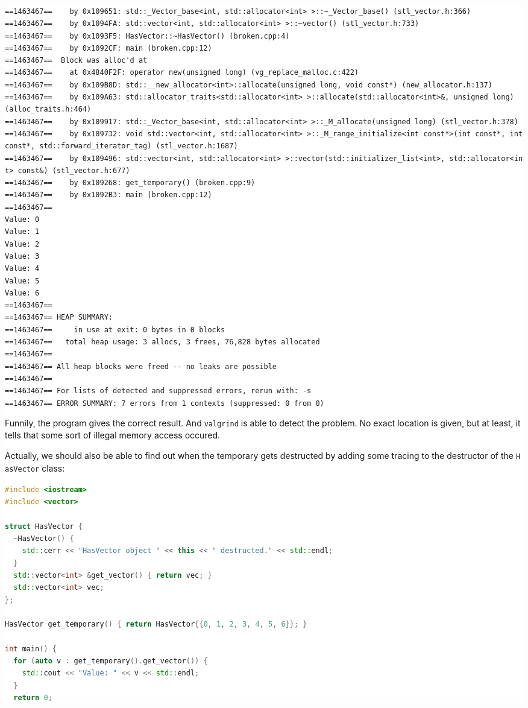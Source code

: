 ```shell
==1463467==    by 0x109651: std::_Vector_base<int, std::allocator<int> >::~_Vector_base() (stl_vector.h:366)
==1463467==    by 0x1094FA: std::vector<int, std::allocator<int> >::~vector() (stl_vector.h:733)
==1463467==    by 0x1093F5: HasVector::~HasVector() (broken.cpp:4)
==1463467==    by 0x1092CF: main (broken.cpp:12)
==1463467==  Block was alloc'd at
==1463467==    at 0x4840F2F: operator new(unsigned long) (vg_replace_malloc.c:422)
==1463467==    by 0x109B8D: std::__new_allocator<int>::allocate(unsigned long, void const*) (new_allocator.h:137)
==1463467==    by 0x109A63: std::allocator_traits<std::allocator<int> >::allocate(std::allocator<int>&, unsigned long) (alloc_traits.h:464)
==1463467==    by 0x109917: std::_Vector_base<int, std::allocator<int> >::_M_allocate(unsigned long) (stl_vector.h:378)
==1463467==    by 0x109732: void std::vector<int, std::allocator<int> >::_M_range_initialize<int const*>(int const*, int const*, std::forward_iterator_tag) (stl_vector.h:1687)
==1463467==    by 0x109496: std::vector<int, std::allocator<int> >::vector(std::initializer_list<int>, std::allocator<int> const&) (stl_vector.h:677)
==1463467==    by 0x109268: get_temporary() (broken.cpp:9)
==1463467==    by 0x1092B3: main (broken.cpp:12)
==1463467==
Value: 0
Value: 1
Value: 2
Value: 3
Value: 4
Value: 5
Value: 6
==1463467==
==1463467== HEAP SUMMARY:
==1463467==     in use at exit: 0 bytes in 0 blocks
==1463467==   total heap usage: 3 allocs, 3 frees, 76,828 bytes allocated
==1463467==
==1463467== All heap blocks were freed -- no leaks are possible
==1463467==
==1463467== For lists of detected and suppressed errors, rerun with: -s
==1463467== ERROR SUMMARY: 7 errors from 1 contexts (suppressed: 0 from 0)
```

Funnily, the program gives the correct result. And `valgrind` is able to detect the problem. No exact location is given, but at least, it tells that some sort of illegal memory access occured.

Actually, we should also be able to find out when the temporary gets destructed by adding some tracing to the destructor of the `HasVector` class:

<a id="code-snippet--Dangling temporary"></a>
```cpp
#include <iostream>
#include <vector>

struct HasVector {
  ~HasVector() {
    std::cerr << "HasVector object " << this << " destructed." << std::endl;
  }
  std::vector<int> &get_vector() { return vec; }
  std::vector<int> vec;
};

HasVector get_temporary() { return HasVector{{0, 1, 2, 3, 4, 5, 6}}; }

int main() {
  for (auto v : get_temporary().get_vector()) {
    std::cout << "Value: " << v << std::endl;
  }
  return 0;
```